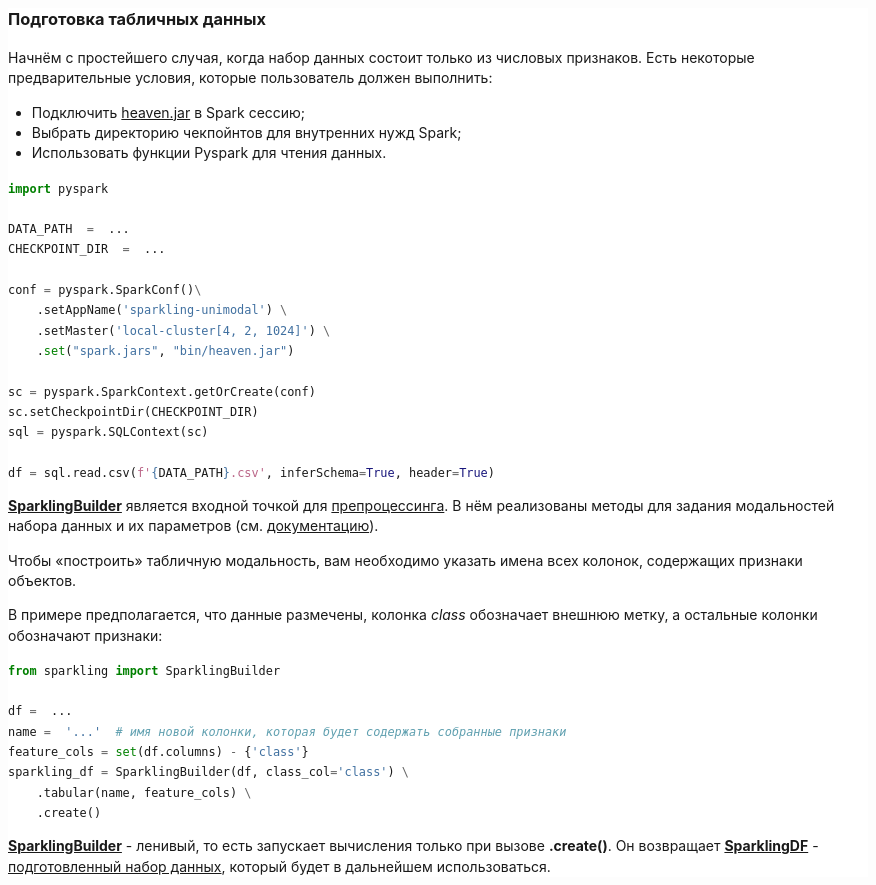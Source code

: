 ### Подготовка табличных данных

Начнём с простейшего случая, когда набор данных состоит только из числовых признаков.
Есть некоторые предварительные условия, которые пользователь должен выполнить:

* Подключить [heaven.jar](../bin/heaven.jar) в Spark сессию;
* Выбрать директорию чекпойнтов для внутренних нужд Spark;
* Использовать функции Pyspark для чтения данных.

```python
import pyspark

DATA_PATH  =  ...
CHECKPOINT_DIR  =  ...

conf = pyspark.SparkConf()\
    .setAppName('sparkling-unimodal') \
    .setMaster('local-cluster[4, 2, 1024]') \
    .set("spark.jars", "bin/heaven.jar")

sc = pyspark.SparkContext.getOrCreate(conf)
sc.setCheckpointDir(CHECKPOINT_DIR)
sql = pyspark.SQLContext(sc)

df = sql.read.csv(f'{DATA_PATH}.csv', inferSchema=True, header=True)
```

**[SparklingBuilder](../sparkling/data/builder.py)** является входной точкой для [препроцессинга](GLOSSARY_RU.md#препроцессинг).
В нём реализованы методы для задания модальностей набора данных и их параметров (см. [документацию](../sparkling/data/builder.py)).

Чтобы «построить» табличную модальность, вам необходимо указать имена всех колонок, содержащих признаки объектов.

В примере предполагается, что данные размечены, колонка *class* обозначает внешнюю метку, а остальные колонки обозначают признаки:

```python
from sparkling import SparklingBuilder

df =  ...
name =  '...'  # имя новой колонки, которая будет содержать собранные признаки
feature_cols = set(df.columns) - {'class'}
sparkling_df = SparklingBuilder(df, class_col='class') \
    .tabular(name, feature_cols) \
    .create()
```

**[SparklingBuilder](../sparkling/data/builder.py)** - ленивый, то есть запускает вычисления только при вызове **.create()**. Он возвращает 
**[SparklingDF](../sparkling/data/dataframe.py)** - [подготовленный набор данных](GLOSSARY_RU.md#подготовленный-набор-данных),
который будет в дальнейшем использоваться.
